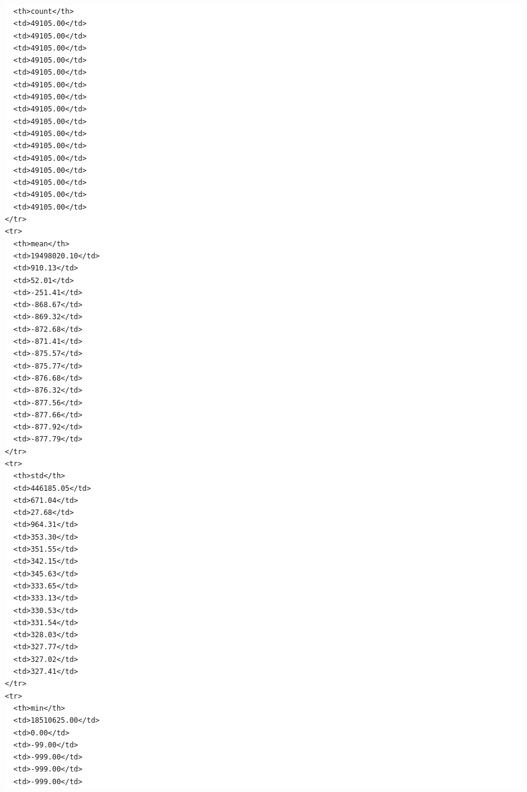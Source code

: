       <th>count</th>
      <td>49105.00</td>
      <td>49105.00</td>
      <td>49105.00</td>
      <td>49105.00</td>
      <td>49105.00</td>
      <td>49105.00</td>
      <td>49105.00</td>
      <td>49105.00</td>
      <td>49105.00</td>
      <td>49105.00</td>
      <td>49105.00</td>
      <td>49105.00</td>
      <td>49105.00</td>
      <td>49105.00</td>
      <td>49105.00</td>
      <td>49105.00</td>
    </tr>
    <tr>
      <th>mean</th>
      <td>19498020.10</td>
      <td>910.13</td>
      <td>52.01</td>
      <td>-251.41</td>
      <td>-868.67</td>
      <td>-869.32</td>
      <td>-872.68</td>
      <td>-871.41</td>
      <td>-875.57</td>
      <td>-875.77</td>
      <td>-876.68</td>
      <td>-876.32</td>
      <td>-877.56</td>
      <td>-877.66</td>
      <td>-877.92</td>
      <td>-877.79</td>
    </tr>
    <tr>
      <th>std</th>
      <td>446185.05</td>
      <td>671.04</td>
      <td>27.68</td>
      <td>964.31</td>
      <td>353.30</td>
      <td>351.55</td>
      <td>342.15</td>
      <td>345.63</td>
      <td>333.65</td>
      <td>333.13</td>
      <td>330.53</td>
      <td>331.54</td>
      <td>328.03</td>
      <td>327.77</td>
      <td>327.02</td>
      <td>327.41</td>
    </tr>
    <tr>
      <th>min</th>
      <td>18510625.00</td>
      <td>0.00</td>
      <td>-99.00</td>
      <td>-999.00</td>
      <td>-999.00</td>
      <td>-999.00</td>